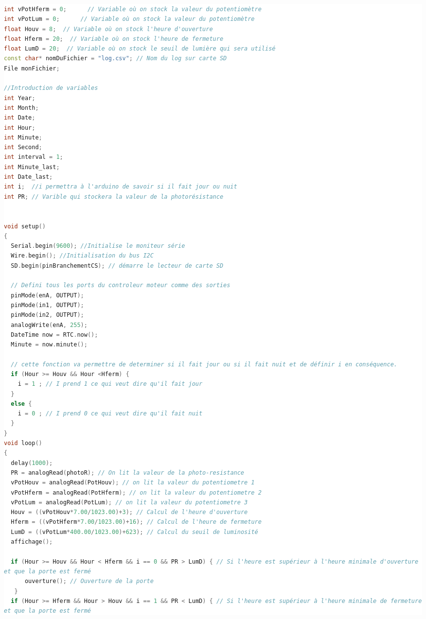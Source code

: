 ```cpp
int vPotHferm = 0;      // Variable où on stock la valeur du potentiomètre
int vPotLum = 0;      // Variable où on stock la valeur du potentiomètre
float Houv = 8;  // Variable où on stock l'heure d'ouverture
float Hferm = 20;  // Variable où on stock l'heure de fermeture
float LumD = 20;  // Variable où on stock le seuil de lumière qui sera utilisé
const char* nomDuFichier = "log.csv"; // Nom du log sur carte SD
File monFichier;

//Introduction de variables
int Year;
int Month;
int Date;
int Hour;
int Minute;
int Second;
int interval = 1;
int Minute_last;
int Date_last;
int i;  //i permettra à l'arduino de savoir si il fait jour ou nuit
int PR; // Varible qui stockera la valeur de la photorésistance


void setup()
{
  Serial.begin(9600); //Initialise le moniteur série
  Wire.begin(); //Initialisation du bus I2C
  SD.begin(pinBranchementCS); // démarre le lecteur de carte SD
  
  // Defini tous les ports du controleur moteur comme des sorties
  pinMode(enA, OUTPUT);
  pinMode(in1, OUTPUT);
  pinMode(in2, OUTPUT);
  analogWrite(enA, 255); 
  DateTime now = RTC.now();
  Minute = now.minute();
  
  // cette fonction va permettre de determiner si il fait jour ou si il fait nuit et de définir i en conséquence. 
  if (Hour >= Houv && Hour <Hferm) {
    i = 1 ; // I prend 1 ce qui veut dire qu'il fait jour
  }
  else {
    i = 0 ; // I prend 0 ce qui veut dire qu'il fait nuit
  }
}
void loop()
{  
  delay(1000);
  PR = analogRead(photoR); // On lit la valeur de la photo-resistance
  vPotHouv = analogRead(PotHouv); // on lit la valeur du potentiometre 1 
  vPotHferm = analogRead(PotHferm); // on lit la valeur du potentiometre 2
  vPotLum = analogRead(PotLum); // on lit la valeur du potentiometre 3
  Houv = ((vPotHouv*7.00/1023.00)+3); // Calcul de l'heure d'ouverture
  Hferm = ((vPotHferm*7.00/1023.00)+16); // Calcul de l'heure de fermeture
  LumD = ((vPotLum*400.00/1023.00)+623); // Calcul du seuil de luminosité 
  affichage();
  
  if (Hour >= Houv && Hour < Hferm && i == 0 && PR > LumD) { // Si l'heure est supérieur à l'heure minimale d'ouverture et que la porte est fermé
      ouverture(); // Ouverture de la porte
   }
  if (Hour >= Hferm && Hour > Houv && i == 1 && PR < LumD) { // Si l'heure est supérieur à l'heure minimale de fermeture et que la porte est fermé
```